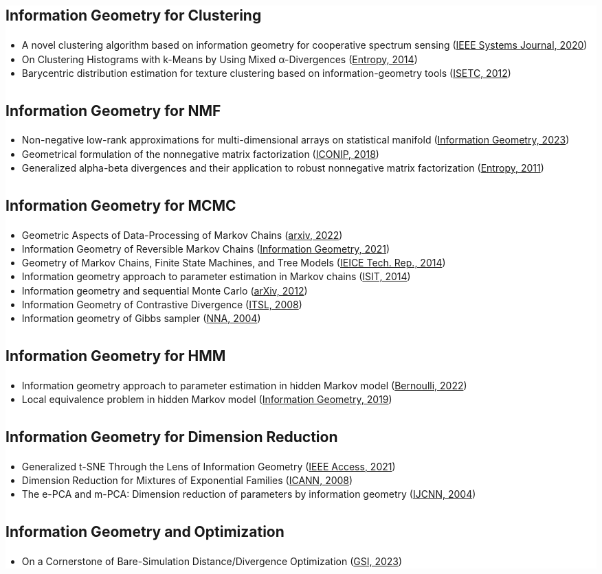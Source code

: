 ## Information Geometry for Clustering
- A novel clustering algorithm based on information geometry for cooperative spectrum sensing ([IEEE Systems Journal, 2020](https://ieeexplore.ieee.org/abstract/document/9123433))
- On Clustering Histograms with k-Means by Using Mixed α-Divergences ([Entropy, 2014](https://www.mdpi.com/1099-4300/16/6/3273))
- Barycentric distribution estimation for texture clustering based on information-geometry tools ([ISETC, 2012](https://ieeexplore.ieee.org/abstract/document/6408132))

## Information Geometry for NMF
- Non-negative low-rank approximations for multi-dimensional arrays on statistical manifold ([Information Geometry, 2023](https://link.springer.com/article/10.1007/s41884-023-00100-5))
- Geometrical formulation of the nonnegative matrix factorization ([ICONIP, 2018](https://link.springer.com/chapter/10.1007/978-3-030-04182-3_46))
- Generalized alpha-beta divergences and their application to robust nonnegative matrix factorization ([Entropy, 2011](https://www.mdpi.com/1099-4300/13/1/134))

## Information Geometry for MCMC
- Geometric Aspects of Data-Processing of Markov Chains ([arxiv, 2022](https://arxiv.org/abs/2203.04575))
- Information Geometry of Reversible Markov Chains ([Information Geometry, 2021](https://link.springer.com/article/10.1007/s41884-021-00061-7))
- Geometry of Markov Chains, Finite State Machines, and Tree Models ([IEICE Tech. Rep., 2014](https://www.ieice.org/ken/paper/20140718BBPQ/eng/))
- Information geometry approach to parameter estimation in Markov chains ([ISIT, 2014](https://ieeexplore.ieee.org/abstract/document/6875001))
- Information geometry and sequential Monte Carlo ([arXiv, 2012](https://arxiv.org/abs/1212.0764))
- Information Geometry of Contrastive Divergence ([ITSL, 2008](https://staff.aist.go.jp/s.akaho/papers/itsl2008.pdf))
- Information geometry of Gibbs sampler ([NNA, 2004](https://staff.aist.go.jp/k.takabatake/takabatake04.pdf))

## Information Geometry for HMM
- Information geometry approach to parameter estimation in hidden Markov model ([Bernoulli, 2022](https://projecteuclid.org/journals/bernoulli/volume-28/issue-1/Information-geometry-approach-to-parameter-estimation-in-hidden-Markov-model/10.3150/21-BEJ1344.short))
- Local equivalence problem in hidden Markov model ([Information Geometry, 2019](https://link.springer.com/article/10.1007/s41884-019-00016-z))

## Information Geometry for Dimension Reduction
- Generalized t-SNE Through the Lens of Information Geometry ([IEEE Access, 2021](https://ieeexplore.ieee.org/abstract/document/9540693/))
- Dimension Reduction for Mixtures of Exponential Families ([ICANN, 2008](https://link.springer.com/chapter/10.1007/978-3-540-87536-9_1))
- The e-PCA and m-PCA: Dimension reduction of parameters by information geometry ([IJCNN, 2004](https://ieeexplore.ieee.org/abstract/document/1379884))

## Information Geometry and Optimization
- On a Cornerstone of Bare-Simulation Distance/Divergence Optimization ([GSI, 2023](https://link.springer.com/chapter/10.1007/978-3-031-38271-0_11))
